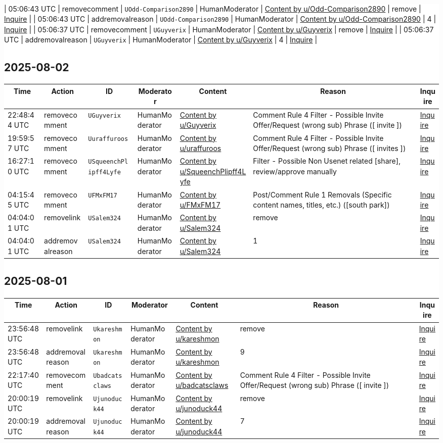 | 05:06:43 UTC | removecomment | `UOdd-Comparison2890` | HumanModerator | [Content by u/Odd-Comparison2890](https://reddit.com/u/Odd-Comparison2890) | remove | [Inquire](https://reddit.com/message/compose?to=/r/test&subject=Inquiry%20about%20moderation%20action&message=I%20would%20like%20to%20inquire%20about%20the%20removecomment%20action%20on%20your%20content) |
| 05:06:43 UTC | addremovalreason | `UOdd-Comparison2890` | HumanModerator | [Content by u/Odd-Comparison2890](https://reddit.com/u/Odd-Comparison2890) | 4 | [Inquire](https://reddit.com/message/compose?to=/r/test&subject=Inquiry%20about%20moderation%20action&message=I%20would%20like%20to%20inquire%20about%20the%20addremovalreason%20action%20on%20your%20content) |
| 05:06:37 UTC | removecomment | `UGuyverix` | HumanModerator | [Content by u/Guyverix](https://reddit.com/u/Guyverix) | remove | [Inquire](https://reddit.com/message/compose?to=/r/test&subject=Inquiry%20about%20moderation%20action&message=I%20would%20like%20to%20inquire%20about%20the%20removecomment%20action%20on%20your%20content) |
| 05:06:37 UTC | addremovalreason | `UGuyverix` | HumanModerator | [Content by u/Guyverix](https://reddit.com/u/Guyverix) | 4 | [Inquire](https://reddit.com/message/compose?to=/r/test&subject=Inquiry%20about%20moderation%20action&message=I%20would%20like%20to%20inquire%20about%20the%20addremovalreason%20action%20on%20your%20content) |

## 2025-08-02
| Time | Action | ID | Moderator | Content | Reason | Inquire |
|------|--------|----|-----------|---------|--------|---------|
| 22:48:44 UTC | removecomment | `UGuyverix` | HumanModerator | [Content by u/Guyverix](https://reddit.com/u/Guyverix) | Comment Rule 4 Filter - Possible Invite Offer/Request (wrong sub) Phrase ([ invite ]) | [Inquire](https://reddit.com/message/compose?to=/r/test&subject=Inquiry%20about%20moderation%20action&message=I%20would%20like%20to%20inquire%20about%20the%20removecomment%20action%20on%20your%20content) |
| 19:59:57 UTC | removecomment | `Uuraffuroos` | HumanModerator | [Content by u/uraffuroos](https://reddit.com/u/uraffuroos) | Comment Rule 4 Filter - Possible Invite Offer/Request (wrong sub) Phrase ([ invites ]) | [Inquire](https://reddit.com/message/compose?to=/r/test&subject=Inquiry%20about%20moderation%20action&message=I%20would%20like%20to%20inquire%20about%20the%20removecomment%20action%20on%20your%20content) |
| 16:27:10 UTC | removecomment | `USqueenchPlipff4Lyfe` | HumanModerator | [Content by u/SqueenchPlipff4Lyfe](https://reddit.com/u/SqueenchPlipff4Lyfe) | Filter - Possible Non Usenet related [share], review/approve manually | [Inquire](https://reddit.com/message/compose?to=/r/test&subject=Inquiry%20about%20moderation%20action&message=I%20would%20like%20to%20inquire%20about%20the%20removecomment%20action%20on%20your%20content) |
| 04:15:45 UTC | removecomment | `UFMxFM17` | HumanModerator | [Content by u/FMxFM17](https://reddit.com/u/FMxFM17) | Post/Comment Rule 1 Removals (Specific content names, titles, etc.) ([south park]) | [Inquire](https://reddit.com/message/compose?to=/r/test&subject=Inquiry%20about%20moderation%20action&message=I%20would%20like%20to%20inquire%20about%20the%20removecomment%20action%20on%20your%20content) |
| 04:04:01 UTC | removelink | `USalem324` | HumanModerator | [Content by u/Salem324](https://reddit.com/u/Salem324) | remove | [Inquire](https://reddit.com/message/compose?to=/r/test&subject=Inquiry%20about%20moderation%20action&message=I%20would%20like%20to%20inquire%20about%20the%20removelink%20action%20on%20your%20content) |
| 04:04:01 UTC | addremovalreason | `USalem324` | HumanModerator | [Content by u/Salem324](https://reddit.com/u/Salem324) | 1 | [Inquire](https://reddit.com/message/compose?to=/r/test&subject=Inquiry%20about%20moderation%20action&message=I%20would%20like%20to%20inquire%20about%20the%20addremovalreason%20action%20on%20your%20content) |

## 2025-08-01
| Time | Action | ID | Moderator | Content | Reason | Inquire |
|------|--------|----|-----------|---------|--------|---------|
| 23:56:48 UTC | removelink | `Ukareshmon` | HumanModerator | [Content by u/kareshmon](https://reddit.com/u/kareshmon) | remove | [Inquire](https://reddit.com/message/compose?to=/r/test&subject=Inquiry%20about%20moderation%20action&message=I%20would%20like%20to%20inquire%20about%20the%20removelink%20action%20on%20your%20content) |
| 23:56:48 UTC | addremovalreason | `Ukareshmon` | HumanModerator | [Content by u/kareshmon](https://reddit.com/u/kareshmon) | 9 | [Inquire](https://reddit.com/message/compose?to=/r/test&subject=Inquiry%20about%20moderation%20action&message=I%20would%20like%20to%20inquire%20about%20the%20addremovalreason%20action%20on%20your%20content) |
| 22:17:40 UTC | removecomment | `Ubadcatsclaws` | HumanModerator | [Content by u/badcatsclaws](https://reddit.com/u/badcatsclaws) | Comment Rule 4 Filter - Possible Invite Offer/Request (wrong sub) Phrase ([ invite ]) | [Inquire](https://reddit.com/message/compose?to=/r/test&subject=Inquiry%20about%20moderation%20action&message=I%20would%20like%20to%20inquire%20about%20the%20removecomment%20action%20on%20your%20content) |
| 20:00:19 UTC | removelink | `Ujunoduck44` | HumanModerator | [Content by u/junoduck44](https://reddit.com/u/junoduck44) | remove | [Inquire](https://reddit.com/message/compose?to=/r/test&subject=Inquiry%20about%20moderation%20action&message=I%20would%20like%20to%20inquire%20about%20the%20removelink%20action%20on%20your%20content) |
| 20:00:19 UTC | addremovalreason | `Ujunoduck44` | HumanModerator | [Content by u/junoduck44](https://reddit.com/u/junoduck44) | 7 | [Inquire](https://reddit.com/message/compose?to=/r/test&subject=Inquiry%20about%20moderation%20action&message=I%20would%20like%20to%20inquire%20about%20the%20addremovalreason%20action%20on%20your%20content) |